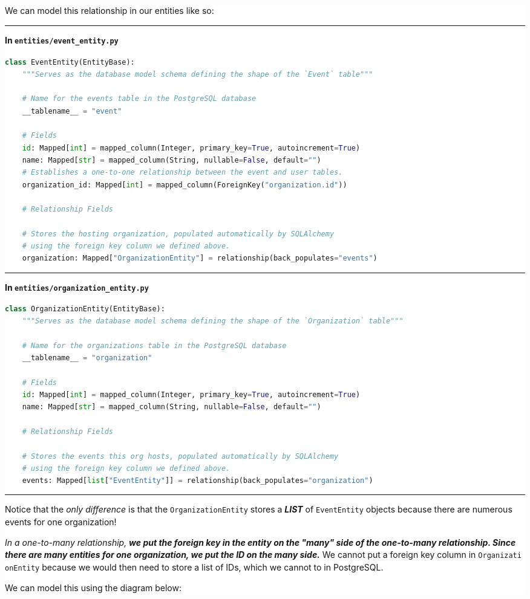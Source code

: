 We can model this relationship in our entities like so:

---
**In `entities/event_entity.py`**
```py
class EventEntity(EntityBase):
    """Serves as the database model schema defining the shape of the `Event` table"""

    # Name for the events table in the PostgreSQL database
    __tablename__ = "event"

    # Fields
    id: Mapped[int] = mapped_column(Integer, primary_key=True, autoincrement=True)
    name: Mapped[str] = mapped_column(String, nullable=False, default="")
    # Establishes a one-to-one relationship between the event and user tables.
    organization_id: Mapped[int] = mapped_column(ForeignKey("organization.id"))

    # Relationship Fields
    
    # Stores the hosting organization, populated automatically by SQLAlchemy
    # using the foreign key column we defined above.
    organization: Mapped["OrganizationEntity"] = relationship(back_populates="events")
```
---
**In `entities/organization_entity.py`**
```py
class OrganizationEntity(EntityBase):
    """Serves as the database model schema defining the shape of the `Organization` table"""

    # Name for the organizations table in the PostgreSQL database
    __tablename__ = "organization"

    # Fields
    id: Mapped[int] = mapped_column(Integer, primary_key=True, autoincrement=True)
    name: Mapped[str] = mapped_column(String, nullable=False, default="")

    # Relationship Fields
    
    # Stores the events this org hosts, populated automatically by SQLAlchemy
    # using the foreign key column we defined above.
    events: Mapped[list["EventEntity"]] = relationship(back_populates="organization")
```
---

Notice that the *only difference* is that the `OrganizationEntity` stores a ***LIST*** of `EventEntity` objects because there are numerous events for one organization!

*In a one-to-many relationship, **we put the foreign key in the entity on the "many" side of the one-to-many relationship. Since there are many entities for one organization, we put the ID on the many side.*** We cannot put a foreign key column in `OrganizationEntity` because we would then need to store a list of IDs, which we cannot to in PostgreSQL.

We can model this using the diagram below:

